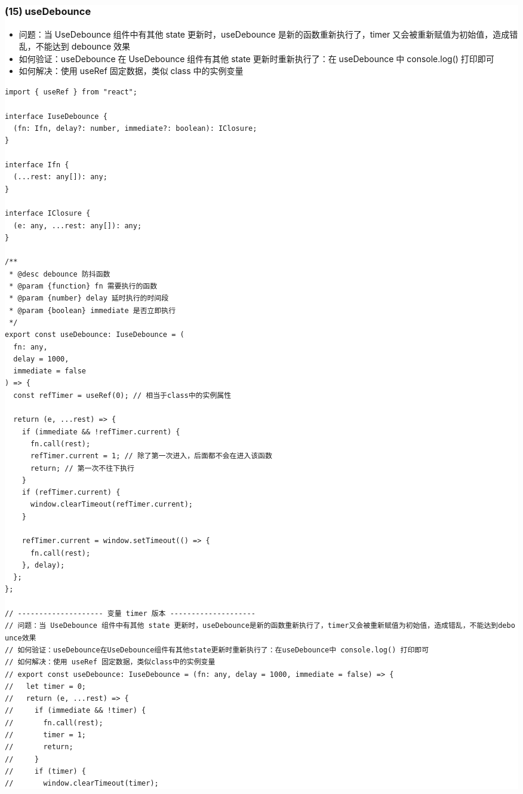 ### (15) useDebounce

- 问题：当 UseDebounce 组件中有其他 state 更新时，useDebounce 是新的函数重新执行了，timer 又会被重新赋值为初始值，造成错乱，不能达到 debounce 效果
- 如何验证：useDebounce 在 UseDebounce 组件有其他 state 更新时重新执行了：在 useDebounce 中 console.log() 打印即可
- 如何解决：使用 useRef 固定数据，类似 class 中的实例变量

```
import { useRef } from "react";

interface IuseDebounce {
  (fn: Ifn, delay?: number, immediate?: boolean): IClosure;
}

interface Ifn {
  (...rest: any[]): any;
}

interface IClosure {
  (e: any, ...rest: any[]): any;
}

/**
 * @desc debounce 防抖函数
 * @param {function} fn 需要执行的函数
 * @param {number} delay 延时执行的时间段
 * @param {boolean} immediate 是否立即执行
 */
export const useDebounce: IuseDebounce = (
  fn: any,
  delay = 1000,
  immediate = false
) => {
  const refTimer = useRef(0); // 相当于class中的实例属性

  return (e, ...rest) => {
    if (immediate && !refTimer.current) {
      fn.call(rest);
      refTimer.current = 1; // 除了第一次进入，后面都不会在进入该函数
      return; // 第一次不往下执行
    }
    if (refTimer.current) {
      window.clearTimeout(refTimer.current);
    }

    refTimer.current = window.setTimeout(() => {
      fn.call(rest);
    }, delay);
  };
};

// -------------------- 变量 timer 版本 --------------------
// 问题：当 UseDebounce 组件中有其他 state 更新时，useDebounce是新的函数重新执行了，timer又会被重新赋值为初始值，造成错乱，不能达到debounce效果
// 如何验证：useDebounce在UseDebounce组件有其他state更新时重新执行了：在useDebounce中 console.log() 打印即可
// 如何解决：使用 useRef 固定数据，类似class中的实例变量
// export const useDebounce: IuseDebounce = (fn: any, delay = 1000, immediate = false) => {
//   let timer = 0;
//   return (e, ...rest) => {
//     if (immediate && !timer) {
//       fn.call(rest);
//       timer = 1;
//       return;
//     }
//     if (timer) {
//       window.clearTimeout(timer);
```